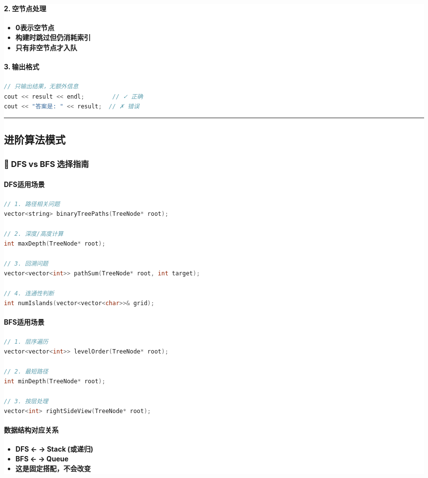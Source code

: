 #### 2. 空节点处理

- **0表示空节点**
- **构建时跳过但仍消耗索引**
- **只有非空节点才入队**

#### 3. 输出格式

```cpp
// 只输出结果，无额外信息
cout << result << endl;        // ✓ 正确
cout << "答案是: " << result;  // ✗ 错误
```

------

## 进阶算法模式

### 🔄 DFS vs BFS 选择指南

#### DFS适用场景

```cpp
// 1. 路径相关问题
vector<string> binaryTreePaths(TreeNode* root);

// 2. 深度/高度计算
int maxDepth(TreeNode* root);

// 3. 回溯问题
vector<vector<int>> pathSum(TreeNode* root, int target);

// 4. 连通性判断
int numIslands(vector<vector<char>>& grid);
```

#### BFS适用场景

```cpp
// 1. 层序遍历
vector<vector<int>> levelOrder(TreeNode* root);

// 2. 最短路径
int minDepth(TreeNode* root);

// 3. 按层处理
vector<int> rightSideView(TreeNode* root);
```

#### 数据结构对应关系

- **DFS ← → Stack (或递归)**
- **BFS ← → Queue**
- **这是固定搭配，不会改变**
